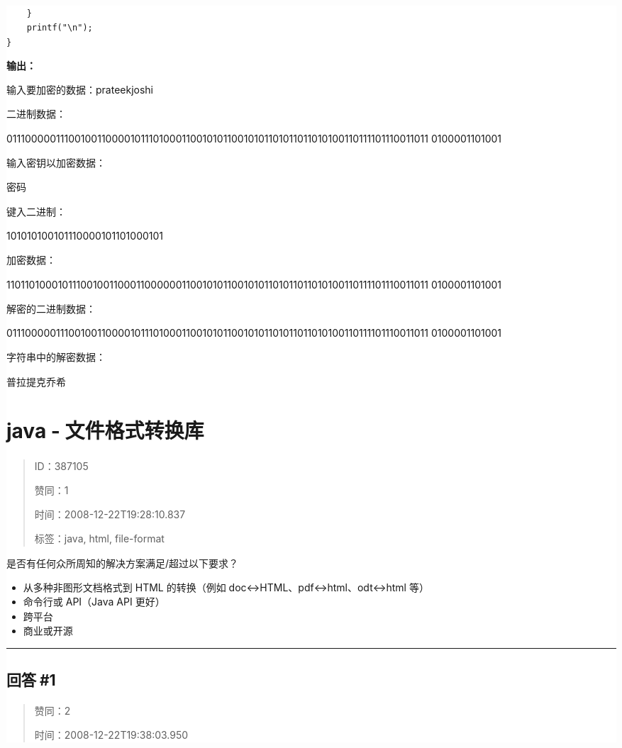 ```
    }
    printf("\n");
} 
```

**输出：**

输入要加密的数据：prateekjoshi

二进制数据：

01110000011100100110000101110100011001010110010101101011011010100110111101110011011 0100001101001

输入密钥以加密数据：

密码

键入二进制：

101010100101110000101101000101

加密数据：

11011010001011100100110001100000011001010110010101101011011010100110111101110011011 0100001101001

解密的二进制数据：

01110000011100100110000101110100011001010110010101101011011010100110111101110011011 0100001101001

字符串中的解密数据：

普拉提克乔希

# java - 文件格式转换库

> ID：387105
> 
> 赞同：1
> 
> 时间：2008-12-22T19:28:10.837
> 
> 标签：java, html, file-format

是否有任何众所周知的解决方案满足/超过以下要求？

*   从多种非图形文档格式到 HTML 的转换（例如 doc<->HTML、pdf<->html、odt<->html 等）
*   命令行或 API（Java API 更好）
*   跨平台
*   商业或开源

* * *

## 回答 #1

> 赞同：2
> 
> 时间：2008-12-22T19:38:03.950
